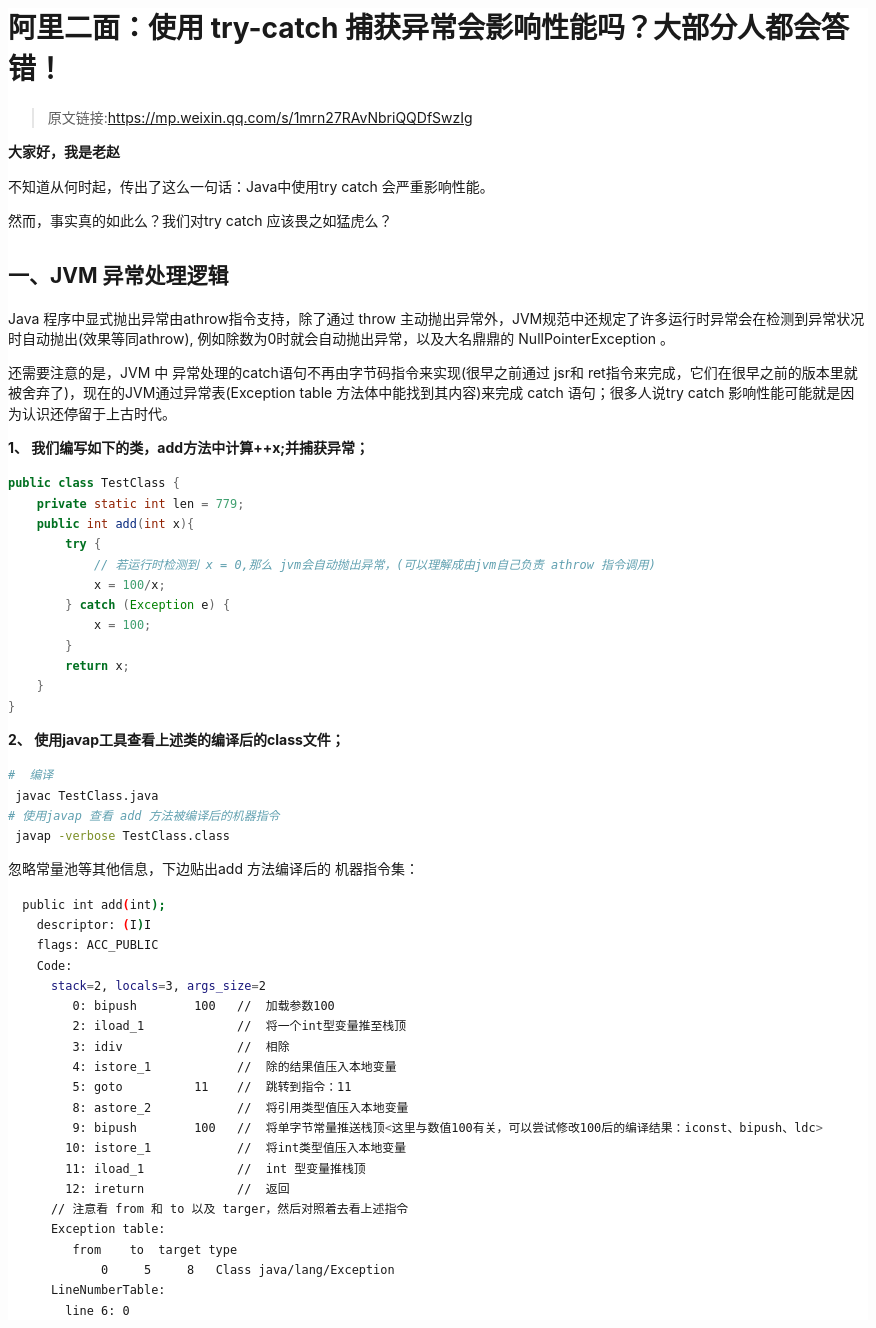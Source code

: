 # **阿里二面：使用 try-catch 捕获异常会影响性能吗？大部分人都会答错！**

> 原文链接:https://mp.weixin.qq.com/s/1mrn27RAvNbriQQDfSwzIg

**大家好，我是老赵**

不知道从何时起，传出了这么一句话：Java中使用try catch 会严重影响性能。

然而，事实真的如此么？我们对try catch 应该畏之如猛虎么？

## 一、JVM 异常处理逻辑

Java 程序中显式抛出异常由athrow指令支持，除了通过 throw 主动抛出异常外，JVM规范中还规定了许多运行时异常会在检测到异常状况时自动抛出(效果等同athrow), 例如除数为0时就会自动抛出异常，以及大名鼎鼎的 NullPointerException 。

还需要注意的是，JVM 中 异常处理的catch语句不再由字节码指令来实现(很早之前通过 jsr和 ret指令来完成，它们在很早之前的版本里就被舍弃了)，现在的JVM通过异常表(Exception table 方法体中能找到其内容)来完成 catch 语句；很多人说try catch 影响性能可能就是因为认识还停留于上古时代。

**1、 我们编写如下的类，add方法中计算++x;并捕获异常；**

```java
public class TestClass {
    private static int len = 779;
    public int add(int x){
        try {
            // 若运行时检测到 x = 0,那么 jvm会自动抛出异常，(可以理解成由jvm自己负责 athrow 指令调用)
            x = 100/x;
        } catch (Exception e) {
            x = 100;
        }
        return x;
    }
}
```

**2、 使用javap工具查看上述类的编译后的class文件；**

```bash
#  编译
 javac TestClass.java
# 使用javap 查看 add 方法被编译后的机器指令
 javap -verbose TestClass.class
```

忽略常量池等其他信息，下边贴出add 方法编译后的 机器指令集：

```bash
  public int add(int);
    descriptor: (I)I
    flags: ACC_PUBLIC
    Code:
      stack=2, locals=3, args_size=2
         0: bipush        100   //  加载参数100
         2: iload_1             //  将一个int型变量推至栈顶
         3: idiv                //  相除
         4: istore_1            //  除的结果值压入本地变量
         5: goto          11    //  跳转到指令：11
         8: astore_2            //  将引用类型值压入本地变量
         9: bipush        100   //  将单字节常量推送栈顶<这里与数值100有关，可以尝试修改100后的编译结果：iconst、bipush、ldc> 
        10: istore_1            //  将int类型值压入本地变量
        11: iload_1             //  int 型变量推栈顶
        12: ireturn             //  返回
      // 注意看 from 和 to 以及 targer，然后对照着去看上述指令
      Exception table:
         from    to  target type
             0     5     8   Class java/lang/Exception
      LineNumberTable:
        line 6: 0
```
